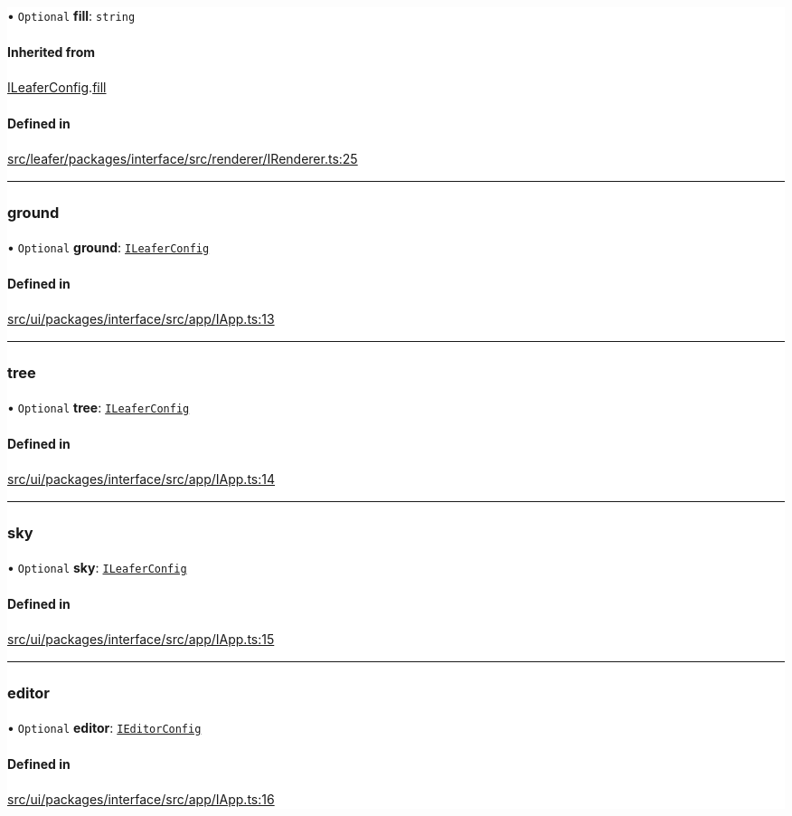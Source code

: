• `Optional` **fill**: `string`

#### Inherited from

[ILeaferConfig](ILeaferConfig.md).[fill](ILeaferConfig.md#fill)

#### Defined in

[src/leafer/packages/interface/src/renderer/IRenderer.ts:25](https://github.com/leaferjs/leafer/blob/d3ec2c9bd49557a0d74aae684f8e3d3d557af194/packages/interface/src/renderer/IRenderer.ts#L25)

___

### ground

• `Optional` **ground**: [`ILeaferConfig`](ILeaferConfig.md)

#### Defined in

[src/ui/packages/interface/src/app/IApp.ts:13](https://github.com/leaferjs/leafer-ui/blob/a20ecb9bdfba27311c7c73d6d251875f5dedca2b/packages/interface/src/app/IApp.ts#L13)

___

### tree

• `Optional` **tree**: [`ILeaferConfig`](ILeaferConfig.md)

#### Defined in

[src/ui/packages/interface/src/app/IApp.ts:14](https://github.com/leaferjs/leafer-ui/blob/a20ecb9bdfba27311c7c73d6d251875f5dedca2b/packages/interface/src/app/IApp.ts#L14)

___

### sky

• `Optional` **sky**: [`ILeaferConfig`](ILeaferConfig.md)

#### Defined in

[src/ui/packages/interface/src/app/IApp.ts:15](https://github.com/leaferjs/leafer-ui/blob/a20ecb9bdfba27311c7c73d6d251875f5dedca2b/packages/interface/src/app/IApp.ts#L15)

___

### editor

• `Optional` **editor**: [`IEditorConfig`](IEditorConfig.md)

#### Defined in

[src/ui/packages/interface/src/app/IApp.ts:16](https://github.com/leaferjs/leafer-ui/blob/a20ecb9bdfba27311c7c73d6d251875f5dedca2b/packages/interface/src/app/IApp.ts#L16)
